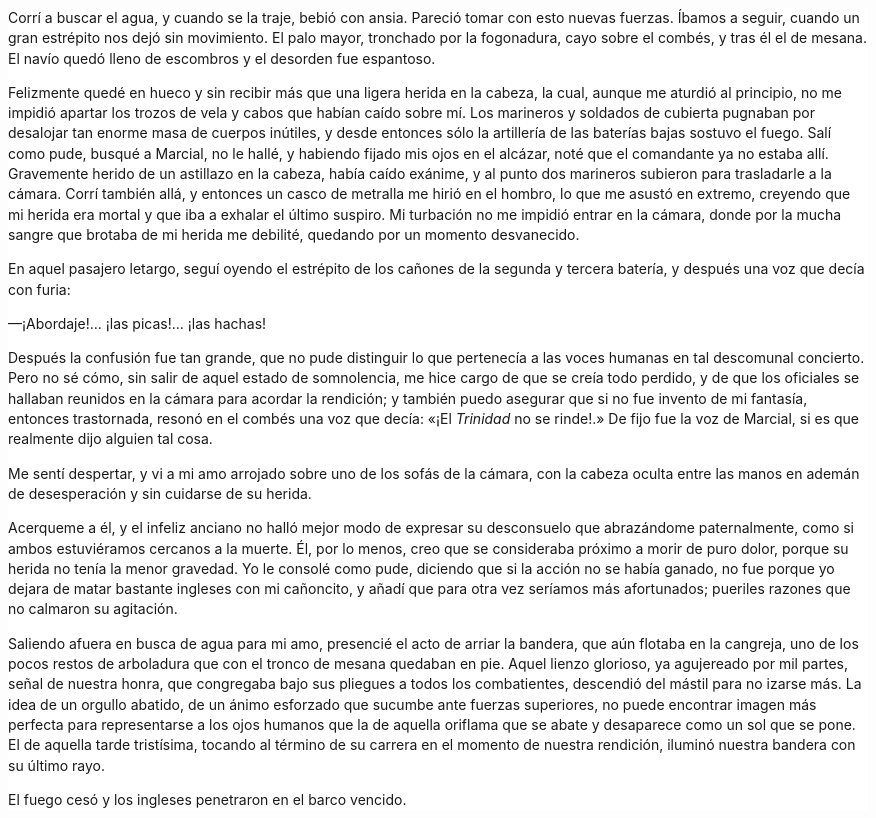 Corrí a buscar el agua, y cuando se la traje, bebió con ansia. Pareció tomar
con esto nuevas fuerzas. Íbamos a seguir, cuando un gran estrépito nos dejó sin
movimiento. El palo mayor, tronchado por la fogonadura, cayo sobre el combés,
y tras él el de mesana. El navío quedó lleno de escombros y el desorden fue
espantoso.

Felizmente quedé en hueco y sin recibir más que una ligera herida en la cabeza,
la cual, aunque me aturdió al principio, no me impidió apartar los trozos de
vela y cabos que habían caído sobre mí. Los marineros y soldados de cubierta
pugnaban por desalojar tan enorme masa de cuerpos inútiles, y desde entonces
sólo la artillería de las baterías bajas sostuvo el fuego. Salí como pude,
busqué a Marcial, no le hallé, y habiendo fijado mis ojos en el alcázar, noté
que el comandante ya no estaba allí. Gravemente herido de un astillazo en la
cabeza, había caído exánime, y al punto dos marineros subieron para trasladarle
a la cámara. Corrí también allá, y entonces un casco de metralla me hirió en el
hombro, lo que me asustó en extremo, creyendo que mi herida era mortal y que
iba a exhalar el último suspiro. Mi turbación no me impidió entrar en la
cámara, donde por la mucha sangre que brotaba de mi herida me debilité,
quedando por un momento desvanecido.

En aquel pasajero letargo, seguí oyendo el estrépito de los cañones de la
segunda y tercera batería, y después una voz que decía con furia:

—¡Abordaje!… ¡las picas!… ¡las hachas!

Después la confusión fue tan grande, que no pude distinguir lo que pertenecía
a las voces humanas en tal descomunal concierto. Pero no sé cómo, sin salir de
aquel estado de somnolencia, me hice cargo de que se creía todo perdido, y de
que los oficiales se hallaban reunidos en la cámara para acordar la rendición;
y también puedo asegurar que si no fue invento de mi fantasía, entonces
trastornada, resonó en el combés una voz que decía: «¡El *Trinidad* no se
rinde!.» De fijo fue la voz de Marcial, si es que realmente dijo alguien tal
cosa.

Me sentí despertar, y vi a mi amo arrojado sobre uno de los sofás de la cámara,
con la cabeza oculta entre las manos en ademán de desesperación y sin cuidarse
de su herida.

Acerqueme a él, y el infeliz anciano no halló mejor modo de expresar su
desconsuelo que abrazándome paternalmente, como si ambos estuviéramos cercanos
a la muerte. Él, por lo menos, creo que se consideraba próximo a morir de puro
dolor, porque su herida no tenía la menor gravedad. Yo le consolé como pude,
diciendo que si la acción no se había ganado, no fue porque yo dejara de matar
bastante ingleses con mi cañoncito, y añadí que para otra vez seríamos más
afortunados; pueriles razones que no calmaron su agitación.

Saliendo afuera en busca de agua para mi amo, presencié el acto de arriar la
bandera, que aún flotaba en la cangreja, uno de los pocos restos de arboladura
que con el tronco de mesana quedaban en pie. Aquel lienzo glorioso, ya
agujereado por mil partes, señal de nuestra honra, que congregaba bajo sus
pliegues a todos los combatientes, descendió del mástil para no izarse más. La
idea de un orgullo abatido, de un ánimo esforzado que sucumbe ante fuerzas
superiores, no puede encontrar imagen más perfecta para representarse a los
ojos humanos que la de aquella oriflama que se abate y desaparece como un sol
que se pone. El de aquella tarde tristísima, tocando al término de su carrera
en el momento de nuestra rendición, iluminó nuestra bandera con su último rayo.

El fuego cesó y los ingleses penetraron en el barco vencido.
